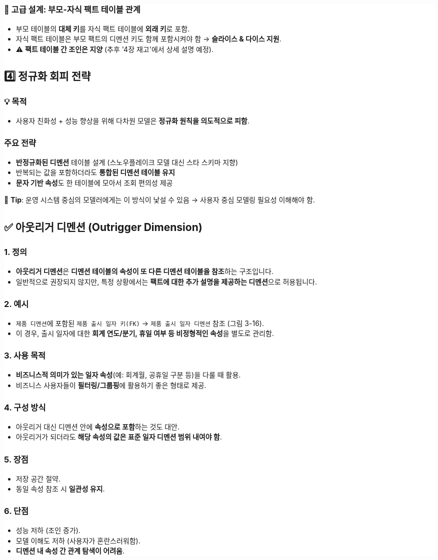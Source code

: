 ### 📘 고급 설계: 부모-자식 팩트 테이블 관계

- 부모 테이블의 **대체 키**를 자식 팩트 테이블에 **외래 키**로 포함.
- 자식 팩트 테이블은 부모 팩트의 디멘션 키도 함께 포함시켜야 함 → **슬라이스 & 다이스 지원**.
- ⚠️ **팩트 테이블 간 조인은 지양** (추후 '4장 재고'에서 상세 설명 예정).

## 4️⃣ 정규화 회피 전략

### 💡 목적

- 사용자 친화성 + 성능 향상을 위해 다차원 모델은 **정규화 원칙을 의도적으로 피함**.

### 주요 전략

- **반정규화된 디멘션** 테이블 설계 (스노우플레이크 모델 대신 스타 스키마 지향)
- 반복되는 값을 포함하더라도 **통합된 디멘션 테이블 유지**
- **문자 기반 속성**도 한 테이블에 모아서 조회 편의성 제공

📍 **Tip**: 운영 시스템 중심의 모델러에게는 이 방식이 낯설 수 있음 → 사용자 중심 모델링 필요성 이해해야 함.

## ✅ 아웃리거 디멘션 (Outrigger Dimension)

### 1. **정의**

- **아웃리거 디멘션**은 **디멘션 테이블의 속성이 또 다른 디멘션 테이블을 참조**하는 구조입니다.
- 일반적으로 권장되지 않지만, 특정 상황에서는 **팩트에 대한 추가 설명을 제공하는 디멘션**으로 허용됩니다.

### 2. **예시**

- `제품 디멘션`에 포함된 `제품 출시 일자 키(FK)` → `제품 출시 일자 디멘션` 참조 (그림 3-16).
- 이 경우, 출시 일자에 대한 **회계 연도/분기, 휴일 여부 등 비정형적인 속성**을 별도로 관리함.

### 3. **사용 목적**

- **비즈니스적 의미가 있는 일자 속성**(예: 회계월, 공휴일 구분 등)을 다룰 때 활용.
- 비즈니스 사용자들이 **필터링/그룹핑**에 활용하기 좋은 형태로 제공.

### 4. **구성 방식**

- 아웃리거 대신 디멘션 안에 **속성으로 포함**하는 것도 대안.
- 아웃리거가 되더라도 **해당 속성의 값은 표준 일자 디멘션 범위 내여야 함**.

### 5. **장점**

- 저장 공간 절약.
- 동일 속성 참조 시 **일관성 유지**.

### 6. **단점**

- 성능 저하 (조인 증가).
- 모델 이해도 저하 (사용자가 혼란스러워함).
- **디멘션 내 속성 간 관계 탐색이 어려움**.
